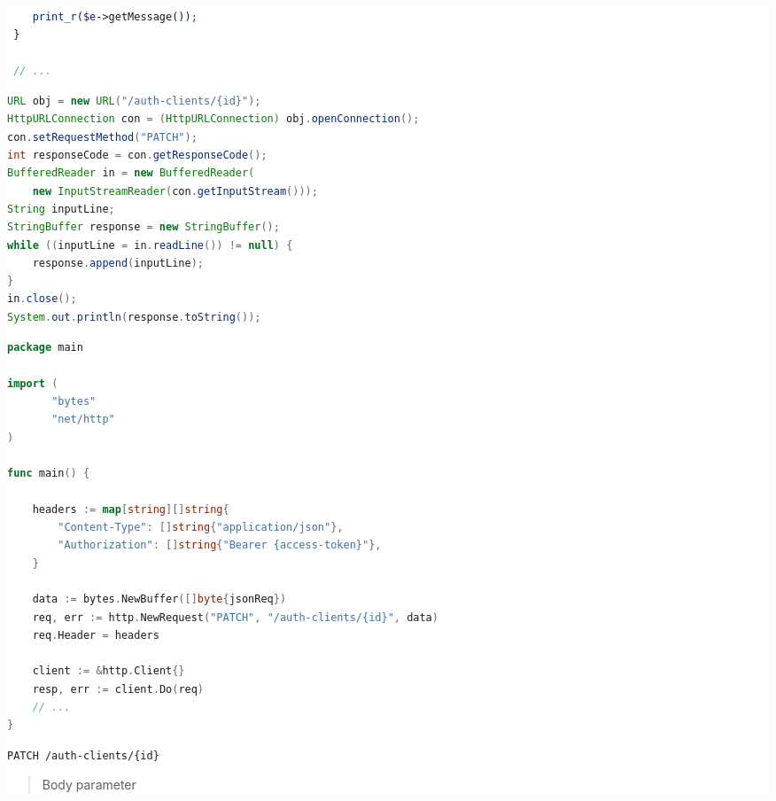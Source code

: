 ```php
    print_r($e->getMessage());
 }

 // ...

```

```java
URL obj = new URL("/auth-clients/{id}");
HttpURLConnection con = (HttpURLConnection) obj.openConnection();
con.setRequestMethod("PATCH");
int responseCode = con.getResponseCode();
BufferedReader in = new BufferedReader(
    new InputStreamReader(con.getInputStream()));
String inputLine;
StringBuffer response = new StringBuffer();
while ((inputLine = in.readLine()) != null) {
    response.append(inputLine);
}
in.close();
System.out.println(response.toString());

```

```go
package main

import (
       "bytes"
       "net/http"
)

func main() {

    headers := map[string][]string{
        "Content-Type": []string{"application/json"},
        "Authorization": []string{"Bearer {access-token}"},
    }

    data := bytes.NewBuffer([]byte{jsonReq})
    req, err := http.NewRequest("PATCH", "/auth-clients/{id}", data)
    req.Header = headers

    client := &http.Client{}
    resp, err := client.Do(req)
    // ...
}

```

`PATCH /auth-clients/{id}`

> Body parameter
